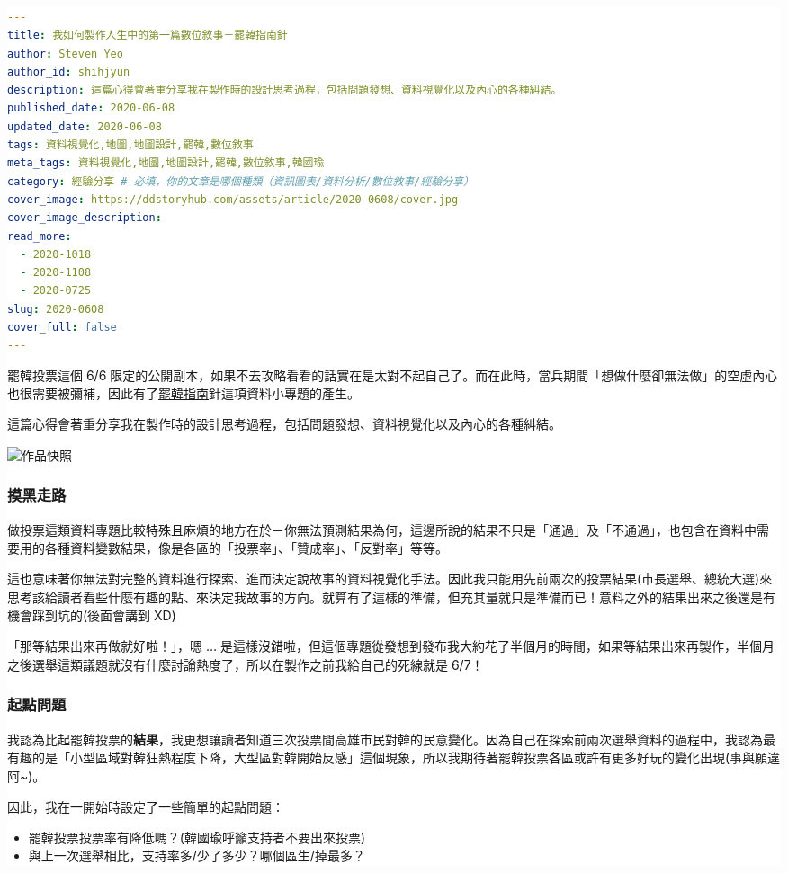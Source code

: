 ```yaml
---
title: 我如何製作人生中的第一篇數位敘事－罷韓指南針
author: Steven Yeo
author_id: shihjyun
description: 這篇心得會著重分享我在製作時的設計思考過程，包括問題發想、資料視覺化以及內心的各種糾結。
published_date: 2020-06-08
updated_date: 2020-06-08
tags: 資料視覺化,地圖,地圖設計,罷韓,數位敘事
meta_tags: 資料視覺化,地圖,地圖設計,罷韓,數位敘事,韓國瑜
category: 經驗分享 # 必填，你的文章是哪個種類（資訊圖表/資料分析/數位敘事/經驗分享）
cover_image: https://ddstoryhub.com/assets/article/2020-0608/cover.jpg
cover_image_description: 
read_more: 
  - 2020-1018
  - 2020-1108
  - 2020-0725 
slug: 2020-0608 
cover_full: false 
---
```


<script>
  import Img from '$lib/article/Img.svelte'
  import Bookmark from '$lib/article/Bookmark.svelte'
  import LittleGreyBox from '$lib/article/LittleGreyBox.svelte'
  import TableOfContents from '$lib/article/TableOfContents.svelte'
</script>


罷韓投票這個 6/6 限定的公開副本，如果不去攻略看看的話實在是太對不起自己了。而在此時，當兵期間「想做什麼卻無法做」的空虛內心也很需要被彌補，因此有了[罷韓指南](https://han-recall-vote.now.sh/)針這項資料小專題的產生。

這篇心得會著重分享我在製作時的設計思考過程，包括問題發想、資料視覺化以及內心的各種糾結。

<Img src="../../assets/article/2020-0608/1.png" alt="作品快照" />

### 摸黑走路

做投票這類資料專題比較特殊且麻煩的地方在於－你無法預測結果為何，這邊所說的結果不只是「通過」及「不通過」，也包含在資料中需要用的各種資料變數結果，像是各區的「投票率」、「贊成率」、「反對率」等等。

這也意味著你無法對完整的資料進行探索、進而決定說故事的資料視覺化手法。因此我只能用先前兩次的投票結果(市長選舉、總統大選)來思考該給讀者看些什麼有趣的點、來決定我故事的方向。就算有了這樣的準備，但充其量就只是準備而已！意料之外的結果出來之後還是有機會踩到坑的(後面會講到 XD)

「那等結果出來再做就好啦！」，嗯 … 是這樣沒錯啦，但這個專題從發想到發布我大約花了半個月的時間，如果等結果出來再製作，半個月之後選舉這類議題就沒有什麼討論熱度了，所以在製作之前我給自己的死線就是 6/7！

### 起點問題

我認為比起罷韓投票的**結果**，我更想讓讀者知道三次投票間高雄市民對韓的民意變化。因為自己在探索前兩次選舉資料的過程中，我認為最有趣的是「小型區域對韓狂熱程度下降，大型區對韓開始反感」這個現象，所以我期待著罷韓投票各區或許有更多好玩的變化出現(事與願違阿~)。

因此，我在一開始時設定了一些簡單的起點問題：

- 罷韓投票投票率有降低嗎？(韓國瑜呼籲支持者不要出來投票)
- 與上一次選舉相比，支持率多/少了多少？哪個區生/掉最多？

